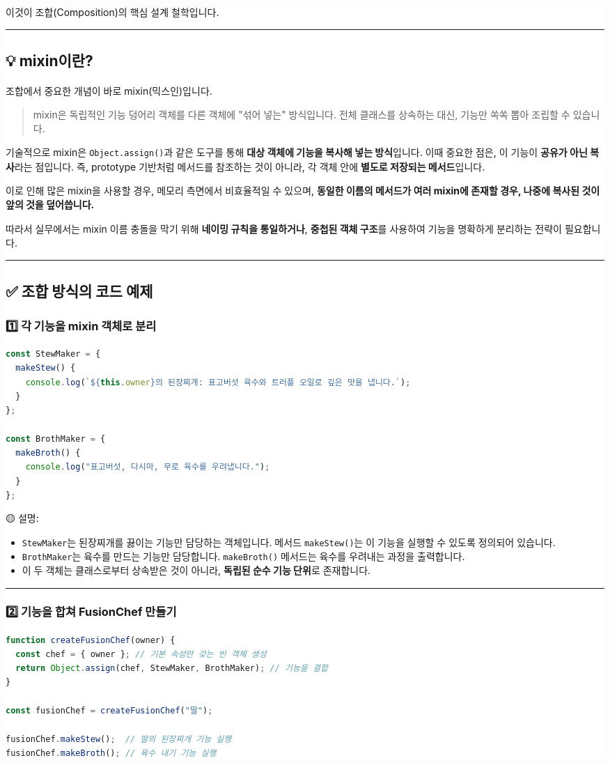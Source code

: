 이것이 조합(Composition)의 핵심 설계 철학입니다.

---

## 💡 mixin이란?

조합에서 중요한 개념이 바로 mixin(믹스인)입니다.

> mixin은 독립적인 기능 덩어리 객체를 다른 객체에 "섞어 넣는" 방식입니다.
> 전체 클래스를 상속하는 대신, 기능만 쏙쏙 뽑아 조립할 수 있습니다.

기술적으로 mixin은 `Object.assign()`과 같은 도구를 통해 **대상 객체에 기능을 복사해 넣는 방식**입니다.
이때 중요한 점은, 이 기능이 **공유가 아닌 복사**라는 점입니다. 즉, prototype 기반처럼 메서드를 참조하는 것이 아니라, 각 객체 안에 **별도로 저장되는 메서드**입니다.

이로 인해 많은 mixin을 사용할 경우, 메모리 측면에서 비효율적일 수 있으며,
**동일한 이름의 메서드가 여러 mixin에 존재할 경우, 나중에 복사된 것이 앞의 것을 덮어씁니다.**

따라서 실무에서는 mixin 이름 충돌을 막기 위해 **네이밍 규칙을 통일하거나**,
**중첩된 객체 구조**를 사용하여 기능을 명확하게 분리하는 전략이 필요합니다.

---

## ✅ 조합 방식의 코드 예제

### 1️⃣ 각 기능을 mixin 객체로 분리

```js
const StewMaker = {
  makeStew() {
    console.log(`${this.owner}의 된장찌개: 표고버섯 육수와 트러플 오일로 깊은 맛을 냅니다.`);
  }
};

const BrothMaker = {
  makeBroth() {
    console.log("표고버섯, 다시마, 무로 육수를 우려냅니다.");
  }
};
```

🟡 설명:

* `StewMaker`는 된장찌개를 끓이는 기능만 담당하는 객체입니다.
  메서드 `makeStew()`는 이 기능을 실행할 수 있도록 정의되어 있습니다.
* `BrothMaker`는 육수를 만드는 기능만 담당합니다.
  `makeBroth()` 메서드는 육수를 우려내는 과정을 출력합니다.
* 이 두 객체는 클래스로부터 상속받은 것이 아니라, **독립된 순수 기능 단위**로 존재합니다.

---

### 2️⃣ 기능을 합쳐 FusionChef 만들기

```js
function createFusionChef(owner) {
  const chef = { owner }; // 기본 속성만 갖는 빈 객체 생성
  return Object.assign(chef, StewMaker, BrothMaker); // 기능을 결합
}

const fusionChef = createFusionChef("딸");

fusionChef.makeStew();  // 딸의 된장찌개 기능 실행
fusionChef.makeBroth(); // 육수 내기 기능 실행
```
